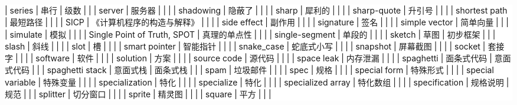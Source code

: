 | series                           | 串行            | 级数    |      |
| server                           | 服务器           |       |      |
| shadowing                        | 隐蔽了           |       |      |
| sharp                            | 犀利的           |       |      |
| sharp-quote                      | 升引号           |       |      |
| shortest path                    | 最短路径          |       |      |
| SICP                             | 《计算机程序的构造与解释》 |       |      |
| side effect                      | 副作用           |       |      |
| signature                        | 签名            |       |      |
| simple vector                    | 简单向量          |       |      |
| simulate                         | 模拟            |       |      |
| Single Point of Truth, SPOT      | 真理的单点性        |       |      |
| single-segment                   | 单段的           |       |      |
| sketch                           | 草图            | 初步框架  |      |
| slash                            | 斜线            |       |      |
| slot                             | 槽             |       |      |
| smart pointer                    | 智能指针          |       |      |
| snake_case                       | 蛇底式小写         |       |      |
| snapshot                         | 屏幕截图          |       |      |
| socket                           | 套接字           |       |      |
| software                         | 软件            |       |      |
| solution                         | 方案            |       |      |
| source code                      | 源代码           |       |      |
| space leak                       | 内存泄漏          |       |      |
| spaghetti                        | 面条式代码         | 意面式代码 |      |
| spaghetti stack                  | 意面式栈          | 面条式栈  |      |
| spam                             | 垃圾邮件          |       |      |
| spec                             | 规格            |       |      |
| special form                     | 特殊形式          |       |      |
| special variable                 | 特殊变量          |       |      |
| specialization                   | 特化            |       |      |
| specialize                       | 特化            |       |      |
| specialized array                | 特化数组          |       |      |
| specification                    | 规格说明          | 规范    |      |
| splitter                         | 切分窗口          |       |      |
| sprite                           | 精灵图           |       |      |
| square                           | 平方            |       |      |
